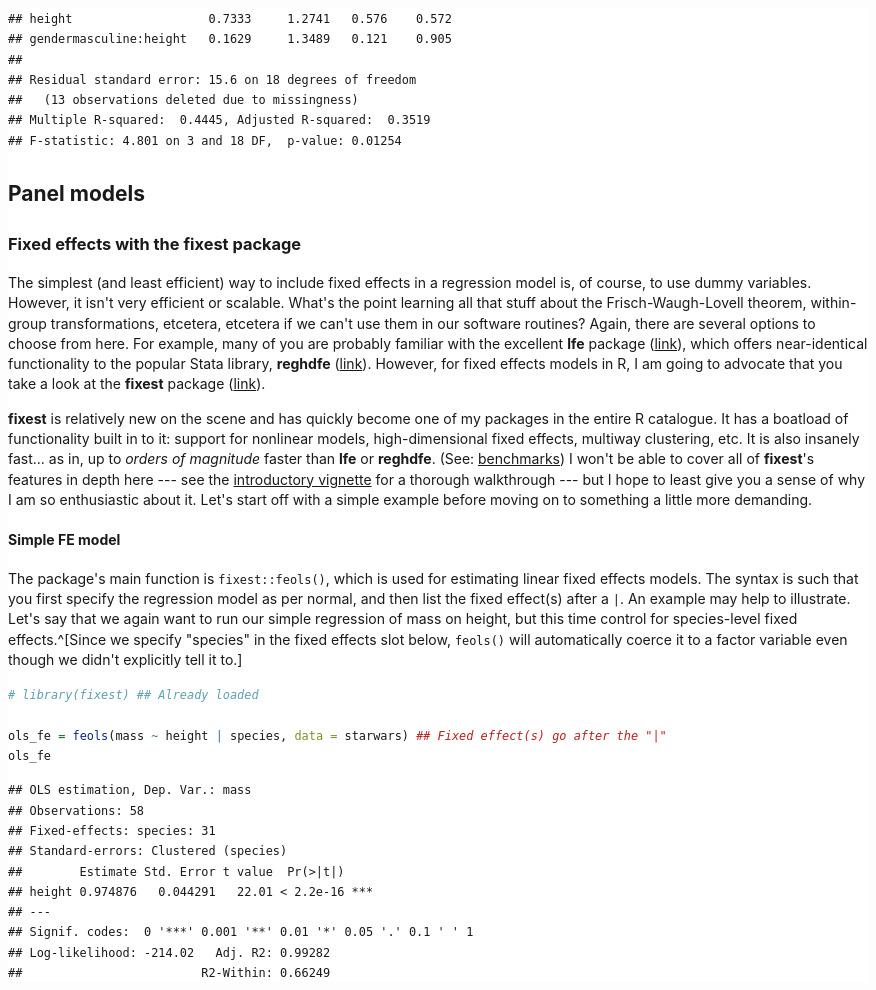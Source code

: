 ```
## height                   0.7333     1.2741   0.576    0.572
## gendermasculine:height   0.1629     1.3489   0.121    0.905
## 
## Residual standard error: 15.6 on 18 degrees of freedom
##   (13 observations deleted due to missingness)
## Multiple R-squared:  0.4445,	Adjusted R-squared:  0.3519 
## F-statistic: 4.801 on 3 and 18 DF,  p-value: 0.01254
```


## Panel models

### Fixed effects with the **fixest** package

The simplest (and least efficient) way to include fixed effects in a regression model is, of course, to use dummy variables. However, it isn't very efficient or scalable. What's the point learning all that stuff about the Frisch-Waugh-Lovell theorem, within-group transformations, etcetera, etcetera if we can't use them in our software routines? Again, there are several options to choose from here. For example, many of you are probably familiar with the excellent **lfe** package ([link](https://cran.r-project.org/web/packages/lfe/index.html)), which offers near-identical functionality to the popular Stata library, **reghdfe** ([link](http://scorreia.com/software/reghdfe/)). However, for fixed effects models in R, I am going to advocate that you take a look at the **fixest** package ([link](https://github.com/lrberge/fixest)).

**fixest** is relatively new on the scene and has quickly become one of my packages in the entire R catalogue. It has a boatload of functionality built in to it: support for nonlinear models, high-dimensional fixed effects, multiway clustering, etc. It is also insanely fast... as in, up to *orders of magnitude* faster than **lfe** or **reghdfe**. (See: [benchmarks](https://github.com/lrberge/fixest#benchmarking.)) I won't be able to cover all of **fixest**'s features in depth here --- see the [introductory vignette](https://cran.r-project.org/web/packages/fixest/vignettes/fixest_walkthrough.html) for a thorough walkthrough --- but I hope to least give you a sense of why I am so enthusiastic about it. Let's start off with a simple example before moving on to something a little more demanding.

#### Simple FE model

The package's main function is `fixest::feols()`, which is used for estimating linear fixed effects models. The syntax is such that you first specify the regression model as per normal, and then list the fixed effect(s) after a `|`. An example may help to illustrate. Let's say that we again want to run our simple regression of mass on height, but this time control for species-level fixed effects.^[Since we specify "species" in the fixed effects slot below, `feols()` will automatically coerce it to a factor variable even though we didn't explicitly tell it to.]


```r
# library(fixest) ## Already loaded

ols_fe = feols(mass ~ height | species, data = starwars) ## Fixed effect(s) go after the "|"
ols_fe
```

```
## OLS estimation, Dep. Var.: mass
## Observations: 58 
## Fixed-effects: species: 31
## Standard-errors: Clustered (species) 
##        Estimate Std. Error t value  Pr(>|t|)    
## height 0.974876   0.044291   22.01 < 2.2e-16 ***
## ---
## Signif. codes:  0 '***' 0.001 '**' 0.01 '*' 0.05 '.' 0.1 ' ' 1
## Log-likelihood: -214.02   Adj. R2: 0.99282 
##                         R2-Within: 0.66249
```
